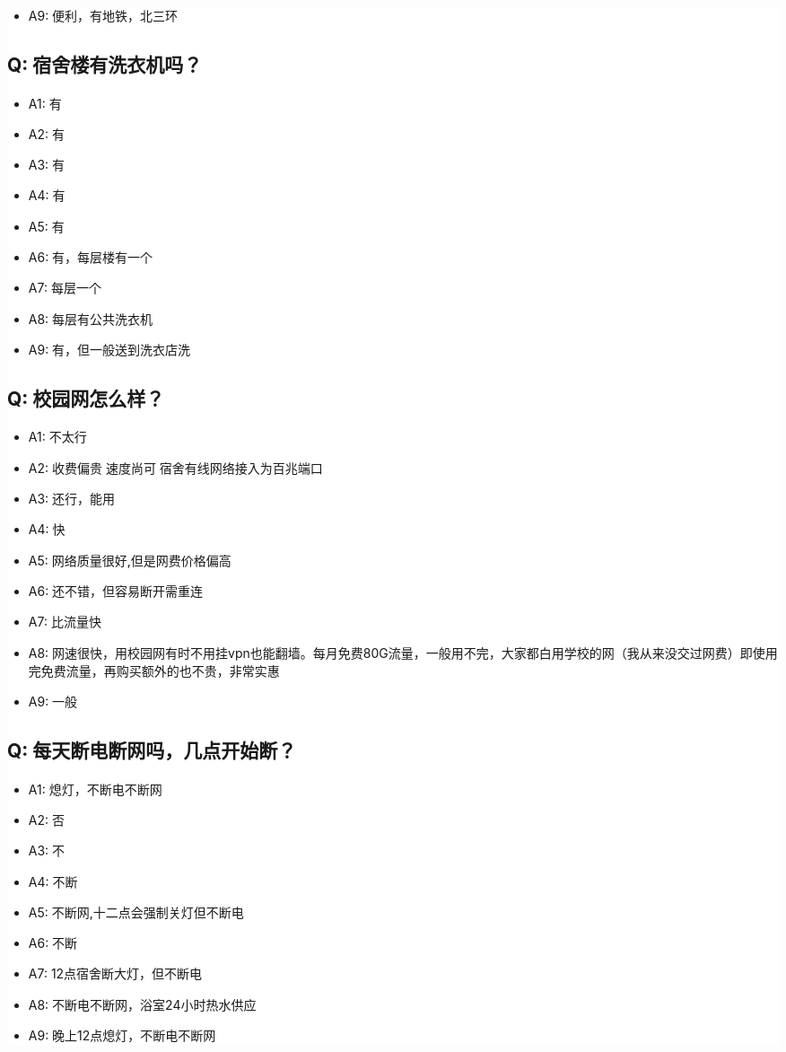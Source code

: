- A9: 便利，有地铁，北三环

## Q: 宿舍楼有洗衣机吗？

- A1: 有

- A2: 有

- A3: 有

- A4: 有

- A5: 有

- A6: 有，每层楼有一个

- A7: 每层一个

- A8: 每层有公共洗衣机

- A9: 有，但一般送到洗衣店洗

## Q: 校园网怎么样？

- A1: 不太行

- A2: 收费偏贵 速度尚可 宿舍有线网络接入为百兆端口

- A3: 还行，能用

- A4: 快

- A5: 网络质量很好,但是网费价格偏高

- A6: 还不错，但容易断开需重连

- A7: 比流量快

- A8: 网速很快，用校园网有时不用挂vpn也能翻墙。每月免费80G流量，一般用不完，大家都白用学校的网（我从来没交过网费）即使用完免费流量，再购买额外的也不贵，非常实惠

- A9: 一般

## Q: 每天断电断网吗，几点开始断？

- A1: 熄灯，不断电不断网

- A2: 否

- A3: 不

- A4: 不断

- A5: 不断网,十二点会强制关灯但不断电

- A6: 不断

- A7: 12点宿舍断大灯，但不断电

- A8: 不断电不断网，浴室24小时热水供应

- A9: 晚上12点熄灯，不断电不断网
